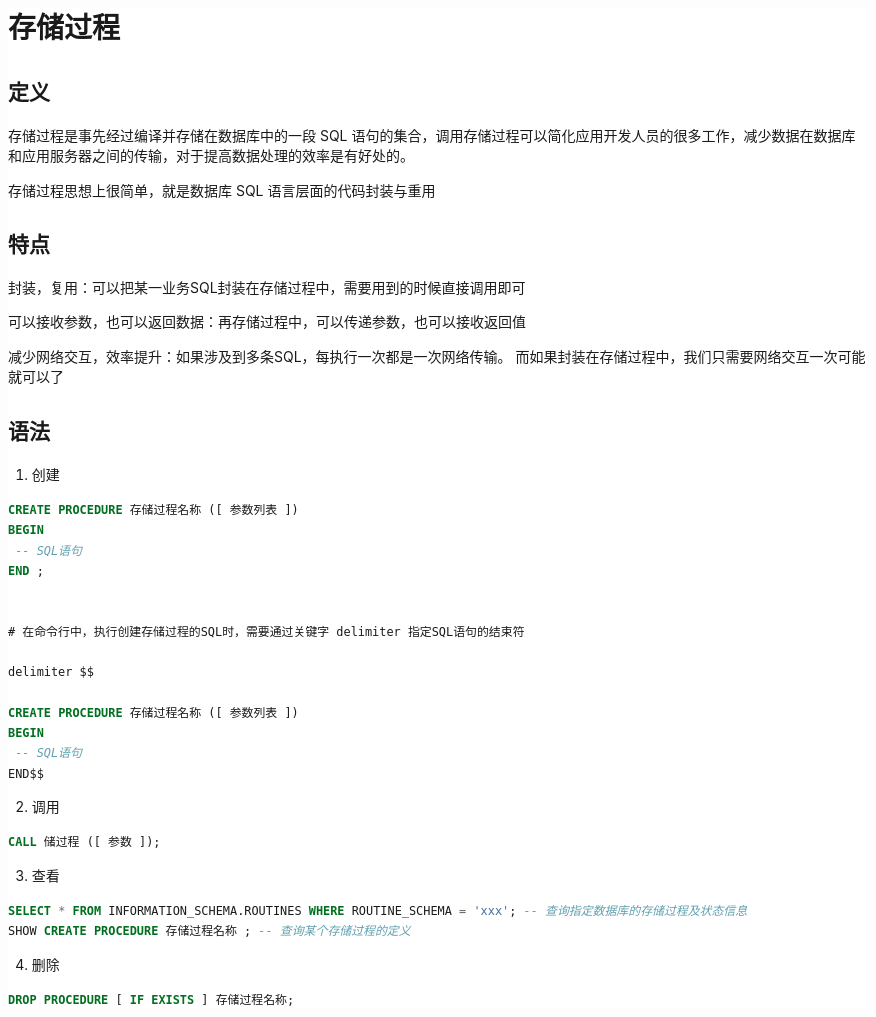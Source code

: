 # 存储过程

## 定义

存储过程是事先经过编译并存储在数据库中的一段 SQL 语句的集合，调用存储过程可以简化应用开发人员的很多工作，减少数据在数据库和应用服务器之间的传输，对于提高数据处理的效率是有好处的。

存储过程思想上很简单，就是数据库 SQL 语言层面的代码封装与重用

## 特点

封装，复用：可以把某一业务SQL封装在存储过程中，需要用到的时候直接调用即可

可以接收参数，也可以返回数据：再存储过程中，可以传递参数，也可以接收返回值

减少网络交互，效率提升：如果涉及到多条SQL，每执行一次都是一次网络传输。 而如果封装在存储过程中，我们只需要网络交互一次可能就可以了

## 语法

1. 创建

```sql
CREATE PROCEDURE 存储过程名称 ([ 参数列表 ])
BEGIN
 -- SQL语句
END ;


# 在命令行中，执行创建存储过程的SQL时，需要通过关键字 delimiter 指定SQL语句的结束符

delimiter $$

CREATE PROCEDURE 存储过程名称 ([ 参数列表 ])
BEGIN
 -- SQL语句
END$$
```

2. 调用

```sql
CALL 储过程 ([ 参数 ]);
```

3. 查看

```sql
SELECT * FROM INFORMATION_SCHEMA.ROUTINES WHERE ROUTINE_SCHEMA = 'xxx'; -- 查询指定数据库的存储过程及状态信息
SHOW CREATE PROCEDURE 存储过程名称 ; -- 查询某个存储过程的定义
```

4. 删除

```sql
DROP PROCEDURE [ IF EXISTS ] 存储过程名称;
```
